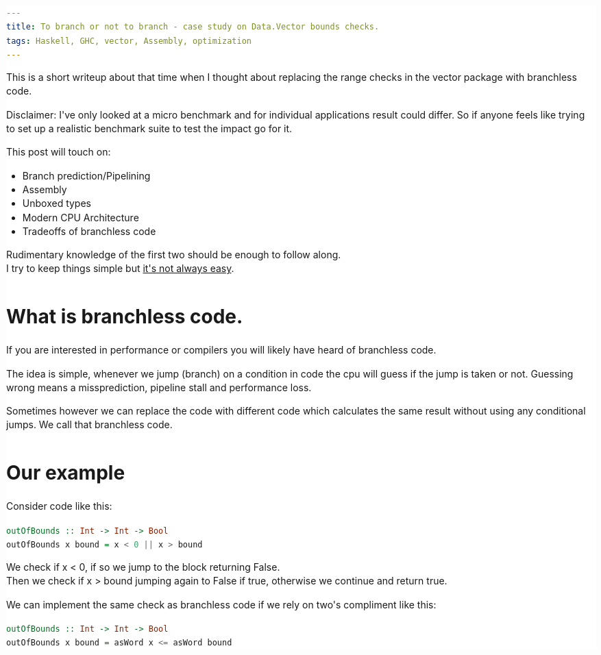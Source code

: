 ```yaml
---
title: To branch or not to branch - case study on Data.Vector bounds checks.
tags: Haskell, GHC, vector, Assembly, optimization
---
```


This is a short writeup about that time when I thought about replacing the range checks in the vector package
with branchless code.

Disclaimer: I've only looked at a micro benchmark and for individual applications result could differ.
So if anyone feels like trying to set up a realistic benchmark suite to test the impact go for it.

This post will touch on:
* Branch prediction/Pipelining
* Assembly
* Unboxed types
* Modern CPU Architecture
* Tradeoffs of branchless code

Rudimentary knowledge of the first two should be enough to follow along.  
I try to keep things simple but [it's not always easy](https://en.wikipedia.org/wiki/Curse_of_knowledge).

# What is branchless code.

If you are interested in performance or compilers you will likely have heard of branchless code.

The idea is simple, whenever we jump (branch) on a condition in code the cpu will guess if the jump
is taken or not. Guessing wrong means a missprediction, pipeline stall and performance loss.

Sometimes however we can replace the code with different code which calculates the same result
without using any conditional jumps. We call that branchless code.

# Our example

Consider code like this:  
```Haskell
outOfBounds :: Int -> Int -> Bool
outOfBounds x bound = x < 0 || x > bound
```

We check if x < 0, if so we jump to the block returning False.  
Then we check if x > bound jumping again to False if true,
otherwise we continue and return true.

We can implement the same check as branchless code if we rely on two's compliment like this:  
```Haskell
outOfBounds :: Int -> Int -> Bool
outOfBounds x bound = asWord x <= asWord bound
```
